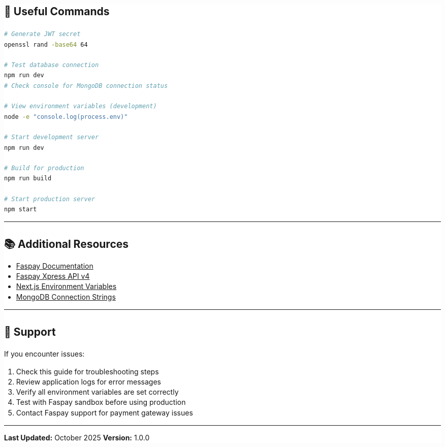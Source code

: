 
## 🔗 Useful Commands

```bash
# Generate JWT secret
openssl rand -base64 64

# Test database connection
npm run dev
# Check console for MongoDB connection status

# View environment variables (development)
node -e "console.log(process.env)"

# Start development server
npm run dev

# Build for production
npm run build

# Start production server
npm start
```

---

## 📚 Additional Resources

- [Faspay Documentation](https://docs.faspay.co.id)
- [Faspay Xpress API v4](https://docs.faspay.co.id/merchant-integration/api-reference-1/xpress/xpress-version-4)
- [Next.js Environment Variables](https://nextjs.org/docs/basic-features/environment-variables)
- [MongoDB Connection Strings](https://www.mongodb.com/docs/manual/reference/connection-string/)

---

## 💬 Support

If you encounter issues:

1. Check this guide for troubleshooting steps
2. Review application logs for error messages
3. Verify all environment variables are set correctly
4. Test with Faspay sandbox before using production
5. Contact Faspay support for payment gateway issues

---

**Last Updated:** October 2025
**Version:** 1.0.0

